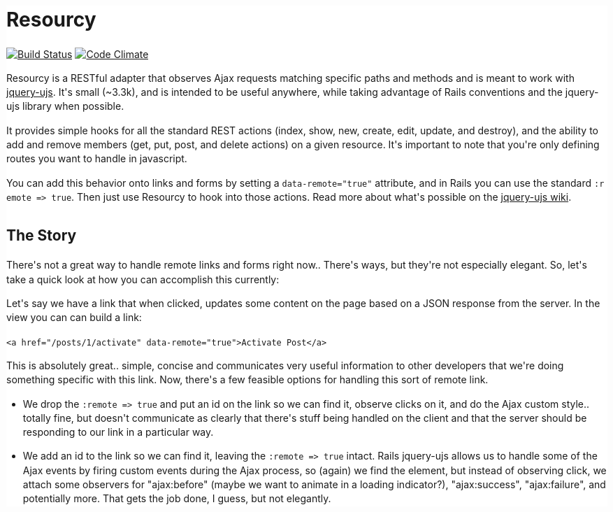 # Resourcy

[![Build Status](https://secure.travis-ci.org/jejacks0n/resourcy.png)](http://travis-ci.org/jejacks0n/resourcy)
[![Code Climate](https://codeclimate.com/badge.png)](https://codeclimate.com/github/jejacks0n/resourcy)

Resourcy is a RESTful adapter that observes Ajax requests matching specific paths and methods and is meant to work with
[jquery-ujs](https://github.com/rails/jquery-ujs).  It's small (~3.3k), and is intended to be useful anywhere, while
taking advantage of Rails conventions and the jquery-ujs library when possible.

It provides simple hooks for all the standard REST actions (index, show, new, create, edit, update, and destroy), and
the ability to add and remove members (get, put, post, and delete actions) on a given resource.  It's important to note
that you're only defining routes you want to handle in javascript.

You can add this behavior onto links and forms by setting a `data-remote="true"` attribute, and in Rails you can use
the standard `:remote => true`.  Then just use Resourcy to hook into those actions.  Read more about what's possible
on the [jquery-ujs wiki](https://github.com/rails/jquery-ujs/wiki/Unobtrusive-scripting-support-for-jQuery).


## The Story

There's not a great way to handle remote links and forms right now.. There's ways, but they're not especially elegant.
So, let's take a quick look at how you can accomplish this currently:

Let's say we have a link that when clicked, updates some content on the page based on a JSON response from the server.
In the view you can can build a link:

    <a href="/posts/1/activate" data-remote="true">Activate Post</a>

This is absolutely great.. simple, concise and communicates very useful information to other developers that we're
doing something specific with this link.  Now, there's a few feasible options for handling this sort of remote link.

- We drop the `:remote => true` and put an id on the link so we can find it, observe clicks on it, and do the Ajax
custom style.. totally fine, but doesn't communicate as clearly that there's stuff being handled on the client and that
the server should be responding to our link in a particular way.

- We add an id to the link so we can find it, leaving the `:remote => true` intact.  Rails jquery-ujs allows us to
handle some of the Ajax events by firing custom events during the Ajax process, so (again) we find the element, but
instead of observing click, we attach some observers for "ajax:before" (maybe we want to animate in a loading
indicator?), "ajax:success", "ajax:failure", and potentially more.  That gets the job done, I guess, but not elegantly.
